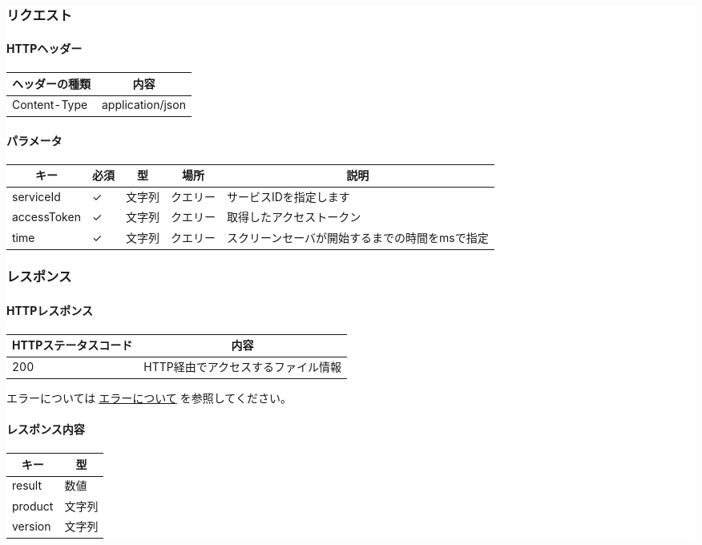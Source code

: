 ### リクエスト

#### HTTPヘッダー

|ヘッダーの種類|内容|
|----------------|----------------|
|Content-Type|application/json|

#### パラメータ

|キー|必須|型|場所|説明|
|-----|-----|-----|-----|-----|
|serviceId|✓|文字列|クエリー|サービスIDを指定します|
|accessToken|✓|文字列|クエリー|取得したアクセストークン|
|time|✓|文字列|クエリー|スクリーンセーバが開始するまでの時間をmsで指定|

### レスポンス

#### HTTPレスポンス

|HTTPステータスコード|内容|
|-----|-----|
|200|HTTP経由でアクセスするファイル情報|

エラーについては [エラーについて](./error.md) を参照してください。

#### レスポンス内容

|キー|型|
|----|----|
|result|数値|
|product|文字列|
|version|文字列|
